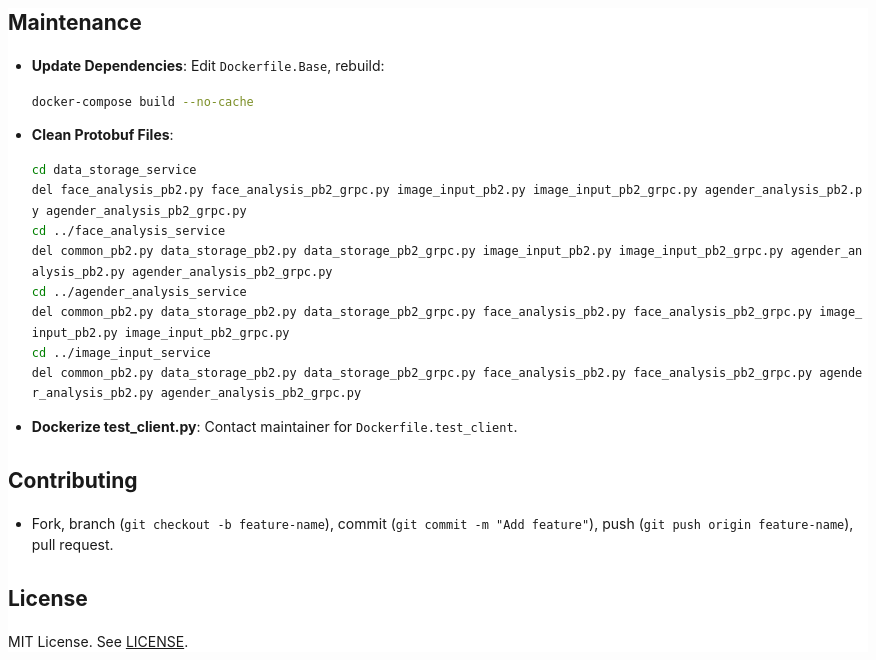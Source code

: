 ## Maintenance

- **Update Dependencies**:
  Edit `Dockerfile.Base`, rebuild:
  ```bash
  docker-compose build --no-cache
  ```
- **Clean Protobuf Files**:
  ```bash
  cd data_storage_service
  del face_analysis_pb2.py face_analysis_pb2_grpc.py image_input_pb2.py image_input_pb2_grpc.py agender_analysis_pb2.py agender_analysis_pb2_grpc.py
  cd ../face_analysis_service
  del common_pb2.py data_storage_pb2.py data_storage_pb2_grpc.py image_input_pb2.py image_input_pb2_grpc.py agender_analysis_pb2.py agender_analysis_pb2_grpc.py
  cd ../agender_analysis_service
  del common_pb2.py data_storage_pb2.py data_storage_pb2_grpc.py face_analysis_pb2.py face_analysis_pb2_grpc.py image_input_pb2.py image_input_pb2_grpc.py
  cd ../image_input_service
  del common_pb2.py data_storage_pb2.py data_storage_pb2_grpc.py face_analysis_pb2.py face_analysis_pb2_grpc.py agender_analysis_pb2.py agender_analysis_pb2_grpc.py
  ```
- **Dockerize test_client.py**:
  Contact maintainer for `Dockerfile.test_client`.

## Contributing

- Fork, branch (`git checkout -b feature-name`), commit (`git commit -m "Add feature"`), push (`git push origin feature-name`), pull request.

## License

MIT License. See [LICENSE](LICENSE).